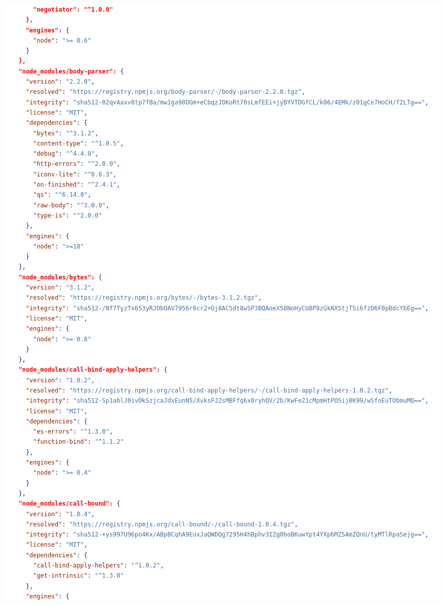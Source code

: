 ```json
        "negotiator": "^1.0.0"
      },
      "engines": {
        "node": ">= 0.6"
      }
    },
    "node_modules/body-parser": {
      "version": "2.2.0",
      "resolved": "https://registry.npmjs.org/body-parser/-/body-parser-2.2.0.tgz",
      "integrity": "sha512-02qvAaxv8tp7fBa/mw1ga98OGm+eCbqzJOKoRt70sLmfEEi+jyBYVTDGfCL/k06/4EMk/z01gCe7HoCH/f2LTg==",
      "license": "MIT",
      "dependencies": {
        "bytes": "^3.1.2",
        "content-type": "^1.0.5",
        "debug": "^4.4.0",
        "http-errors": "^2.0.0",
        "iconv-lite": "^0.6.3",
        "on-finished": "^2.4.1",
        "qs": "^6.14.0",
        "raw-body": "^3.0.0",
        "type-is": "^2.0.0"
      },
      "engines": {
        "node": ">=18"
      }
    },
    "node_modules/bytes": {
      "version": "3.1.2",
      "resolved": "https://registry.npmjs.org/bytes/-/bytes-3.1.2.tgz",
      "integrity": "sha512-/Nf7TyzTx6S3yRJObOAV7956r8cr2+Oj8AC5dt8wSP3BQAoeX58NoHyCU8P8zGkNXStjTSi6fzO6F0pBdcYbEg==",
      "license": "MIT",
      "engines": {
        "node": ">= 0.8"
      }
    },
    "node_modules/call-bind-apply-helpers": {
      "version": "1.0.2",
      "resolved": "https://registry.npmjs.org/call-bind-apply-helpers/-/call-bind-apply-helpers-1.0.2.tgz",
      "integrity": "sha512-Sp1ablJ0ivDkSzjcaJdxEunN5/XvksFJ2sMBFfq6x0ryhQV/2b/KwFe21cMpmHtPOSij8K99/wSfoEuTObmuMQ==",
      "license": "MIT",
      "dependencies": {
        "es-errors": "^1.3.0",
        "function-bind": "^1.1.2"
      },
      "engines": {
        "node": ">= 0.4"
      }
    },
    "node_modules/call-bound": {
      "version": "1.0.4",
      "resolved": "https://registry.npmjs.org/call-bound/-/call-bound-1.0.4.tgz",
      "integrity": "sha512-+ys997U96po4Kx/ABpBCqhA9EuxJaQWDQg7295H4hBphv3IZg0boBKuwYpt4YXp6MZ5AmZQnU/tyMTlRpaSejg==",
      "license": "MIT",
      "dependencies": {
        "call-bind-apply-helpers": "^1.0.2",
        "get-intrinsic": "^1.3.0"
      },
      "engines": {
```